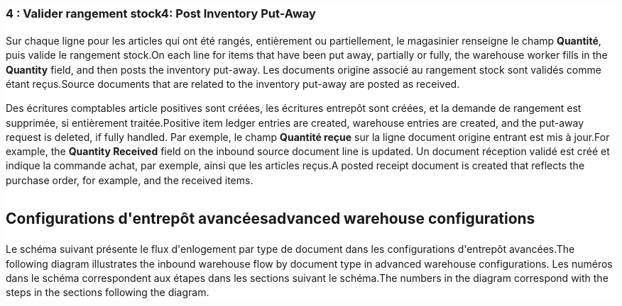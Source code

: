 ### <a name="4-post-inventory-put-away"></a><span data-ttu-id="90c26-164">4 : Valider rangement stock</span><span class="sxs-lookup"><span data-stu-id="90c26-164">4: Post Inventory Put-Away</span></span>  
<span data-ttu-id="90c26-165">Sur chaque ligne pour les articles qui ont été rangés, entièrement ou partiellement, le magasinier renseigne le champ **Quantité**, puis valide le rangement stock.</span><span class="sxs-lookup"><span data-stu-id="90c26-165">On each line for items that have been put away, partially or fully, the warehouse worker fills in the **Quantity** field, and then posts the inventory put-away.</span></span> <span data-ttu-id="90c26-166">Les documents origine associé au rangement stock sont validés comme étant reçus.</span><span class="sxs-lookup"><span data-stu-id="90c26-166">Source documents that are related to the inventory put-away are posted as received.</span></span>  

<span data-ttu-id="90c26-167">Des écritures comptables article positives sont créées, les écritures entrepôt sont créées, et la demande de rangement est supprimée, si entièrement traitée.</span><span class="sxs-lookup"><span data-stu-id="90c26-167">Positive item ledger entries are created, warehouse entries are created, and the put-away request is deleted, if fully handled.</span></span> <span data-ttu-id="90c26-168">Par exemple, le champ **Quantité reçue** sur la ligne document origine entrant est mis à jour.</span><span class="sxs-lookup"><span data-stu-id="90c26-168">For example, the **Quantity Received** field on the inbound source document line is updated.</span></span> <span data-ttu-id="90c26-169">Un document réception validé est créé et indique la commande achat, par exemple, ainsi que les articles reçus.</span><span class="sxs-lookup"><span data-stu-id="90c26-169">A posted receipt document is created that reflects the purchase order, for example, and the received items.</span></span>  

## <a name="advanced-warehouse-configurations"></a><span data-ttu-id="90c26-170">Configurations d'entrepôt avancées</span><span class="sxs-lookup"><span data-stu-id="90c26-170">advanced warehouse configurations</span></span>  
<span data-ttu-id="90c26-171">Le schéma suivant présente le flux d'enlogement par type de document dans les configurations d'entrepôt avancées.</span><span class="sxs-lookup"><span data-stu-id="90c26-171">The following diagram illustrates the inbound warehouse flow by document type in advanced warehouse configurations.</span></span> <span data-ttu-id="90c26-172">Les numéros dans le schéma correspondent aux étapes dans les sections suivant le schéma.</span><span class="sxs-lookup"><span data-stu-id="90c26-172">The numbers in the diagram correspond with the steps in the sections following the diagram.</span></span>  
